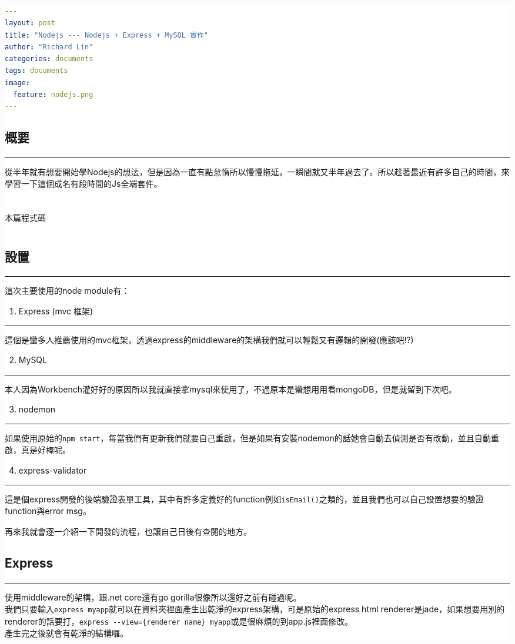 ```yaml
---
layout: post
title: "Nodejs --- Nodejs + Express + MySQL 實作"
author: "Richard Lin"
categories: documents
tags: documents
image:
  feature: nodejs.png
---
```


## 概要
* * *
從半年就有想要開始學Nodejs的想法，但是因為一直有點怠惰所以慢慢拖延，一瞬間就又半年過去了。所以趁著最近有許多自己的時間，來學習一下這個成名有段時間的Js全端套件。<br>
本篇程式碼<a href="https://github.com/a28283878/Nodejs_JapaneseExam" class="menu-link" target="_blank"><i class="fa fa-github" aria-hidden="true" style="font-size:48px;"></i></a>

## 設置
* * *
這次主要使用的node module有：
1. Express (mvc 框架)
* * *
這個是蠻多人推薦使用的mvc框架，透過express的middleware的架構我們就可以輕鬆又有邏輯的開發(應該吧!?)

2. MySQL
* * *
本人因為Workbench灌好好的原因所以我就直接拿mysql來使用了，不過原本是蠻想用用看mongoDB，但是就留到下次吧。

3. nodemon
* * *
如果使用原始的`npm start`，每當我們有更新我們就要自己重啟，但是如果有安裝nodemon的話她會自動去偵測是否有改動，並且自動重啟，真是好棒呢。

4. express-validator
* * *
這是個express開發的後端驗證表單工具，其中有許多定義好的function例如`isEmail()`之類的，並且我們也可以自己設置想要的驗證function與error msg。

再來我就會逐一介紹一下開發的流程，也讓自己日後有查閱的地方。

## Express
* * *
使用middleware的架構，跟.net core還有go gorilla很像所以還好之前有碰過呢。<br>
我們只要輸入`express myapp`就可以在資料夾裡面產生出乾淨的express架構，可是原始的express html renderer是jade，如果想要用別的renderer的話要打，`express --view={renderer name} myapp`或是很麻煩的到app.js裡面修改。<br>
產生完之後就會有乾淨的結構囉。